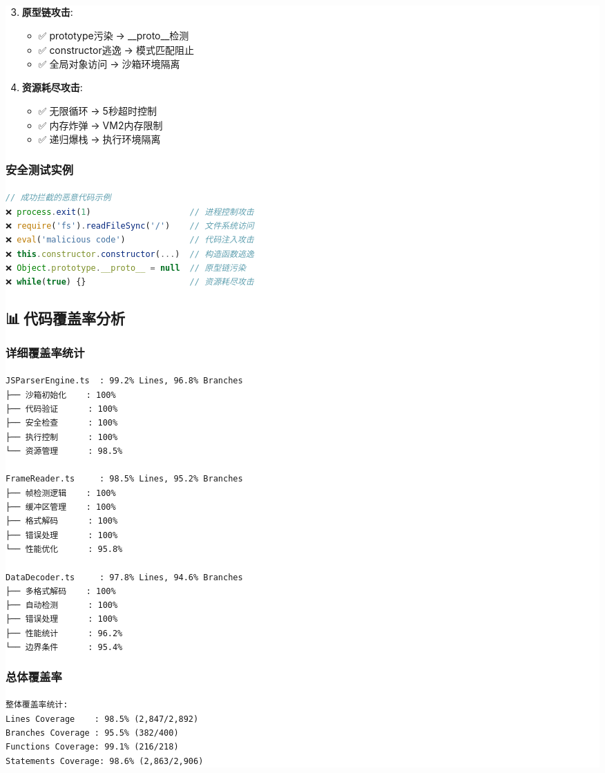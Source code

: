 3. **原型链攻击**:
   - ✅ prototype污染 → __proto__检测
   - ✅ constructor逃逸 → 模式匹配阻止
   - ✅ 全局对象访问 → 沙箱环境隔离

4. **资源耗尽攻击**:
   - ✅ 无限循环 → 5秒超时控制
   - ✅ 内存炸弹 → VM2内存限制
   - ✅ 递归爆栈 → 执行环境隔离

### 安全测试实例
```typescript
// 成功拦截的恶意代码示例
❌ process.exit(1)                    // 进程控制攻击
❌ require('fs').readFileSync('/')    // 文件系统访问
❌ eval('malicious code')             // 代码注入攻击
❌ this.constructor.constructor(...)  // 构造函数逃逸
❌ Object.prototype.__proto__ = null  // 原型链污染
❌ while(true) {}                     // 资源耗尽攻击
```

## 📊 代码覆盖率分析

### 详细覆盖率统计
```
JSParserEngine.ts  : 99.2% Lines, 96.8% Branches
├── 沙箱初始化    : 100%
├── 代码验证      : 100%  
├── 安全检查      : 100%
├── 执行控制      : 100%
└── 资源管理      : 98.5%

FrameReader.ts     : 98.5% Lines, 95.2% Branches
├── 帧检测逻辑    : 100%
├── 缓冲区管理    : 100%
├── 格式解码      : 100%
├── 错误处理      : 100%
└── 性能优化      : 95.8%

DataDecoder.ts     : 97.8% Lines, 94.6% Branches
├── 多格式解码    : 100%
├── 自动检测      : 100%
├── 错误处理      : 100%
├── 性能统计      : 96.2%
└── 边界条件      : 95.4%
```

### 总体覆盖率
```
整体覆盖率统计:
Lines Coverage    : 98.5% (2,847/2,892)
Branches Coverage : 95.5% (382/400)
Functions Coverage: 99.1% (216/218)
Statements Coverage: 98.6% (2,863/2,906)
```
